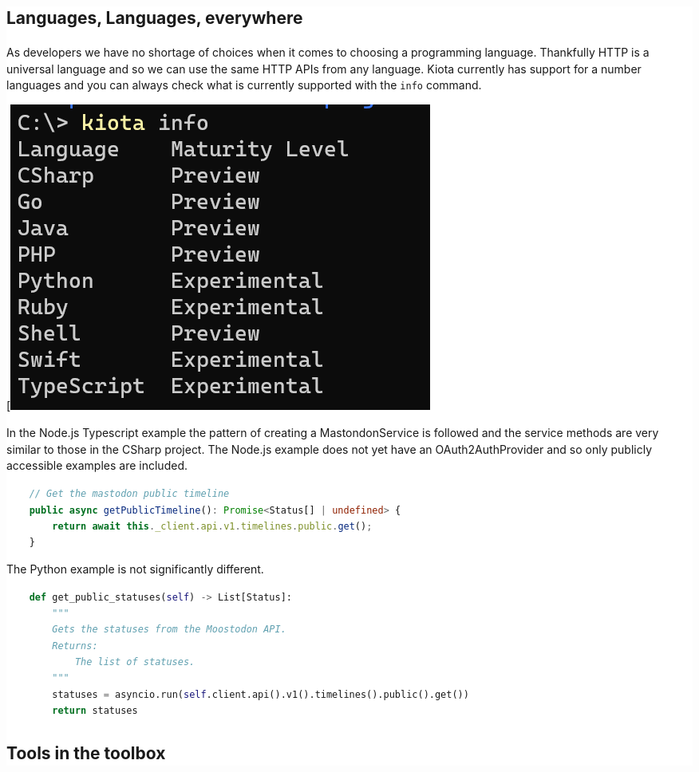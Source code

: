 ## Languages, Languages, everywhere

As developers we have no shortage of choices when it comes to choosing a programming language.  Thankfully HTTP is a universal language and so we can use the same HTTP APIs from any language.  Kiota currently has support for a number languages and you can always check what is currently supported with the `info` command.

[![Kiota Language Support](assets/KiotaLanguageSupport.png)

In the Node.js Typescript example the pattern of creating a MastondonService is followed and the service methods are very similar to those in the CSharp project. The Node.js example does not yet have an OAuth2AuthProvider and so only publicly accessible examples are included.

```typescript
    // Get the mastodon public timeline
    public async getPublicTimeline(): Promise<Status[] | undefined> {
        return await this._client.api.v1.timelines.public.get();
    }
```

The Python example is not significantly different.

```python
    def get_public_statuses(self) -> List[Status]:
        """
        Gets the statuses from the Moostodon API.
        Returns:
            The list of statuses.
        """
        statuses = asyncio.run(self.client.api().v1().timelines().public().get())
        return statuses
```

## Tools in the toolbox
